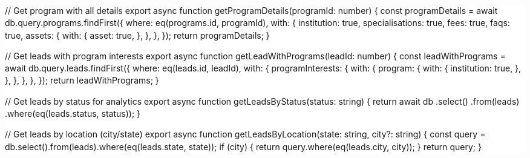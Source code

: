 // Get program with all details
export async function getProgramDetails(programId: number) {
  const programDetails = await db.query.programs.findFirst({
    where: eq(programs.id, programId),
    with: {
      institution: true,
      specialisations: true,
      fees: true,
      faqs: true,
      assets: {
        with: {
          asset: true,
        },
      },
    },
  });
  return programDetails;
}

// Get leads with program interests
export async function getLeadWithPrograms(leadId: number) {
  const leadWithPrograms = await db.query.leads.findFirst({
    where: eq(leads.id, leadId),
    with: {
      programInterests: {
        with: {
          program: {
            with: {
              institution: true,
            },
          },
        },
      },
    },
  });
  return leadWithPrograms;
}

// Get leads by status for analytics
export async function getLeadsByStatus(status: string) {
  return await db
    .select()
    .from(leads)
    .where(eq(leads.status, status));
}

// Get leads by location (city/state)
export async function getLeadsByLocation(state: string, city?: string) {
  const query = db.select().from(leads).where(eq(leads.state, state));
  if (city) {
    return query.where(eq(leads.city, city));
  }
  return query;
}

